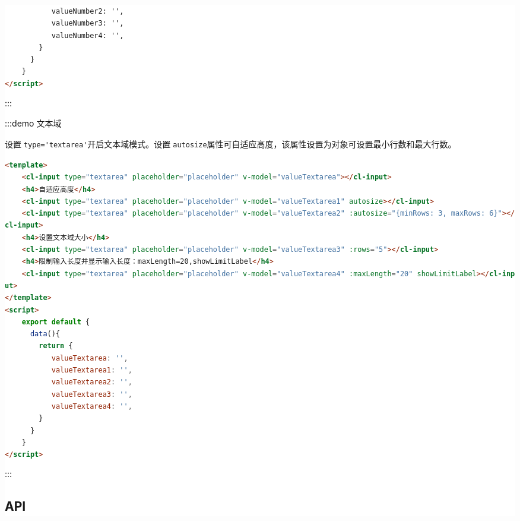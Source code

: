```html
           valueNumber2: '',
           valueNumber3: '',
           valueNumber4: '',
        }
      }
    }
</script>

```

:::


:::demo 文本域

设置 `type='textarea'`开启文本域模式。设置 `autosize`属性可自适应高度，该属性设置为对象可设置最小行数和最大行数。

```html
<template>
    <cl-input type="textarea" placeholder="placeholder" v-model="valueTextarea"></cl-input>
    <h4>自适应高度</h4>
    <cl-input type="textarea" placeholder="placeholder" v-model="valueTextarea1" autosize></cl-input>
    <cl-input type="textarea" placeholder="placeholder" v-model="valueTextarea2" :autosize="{minRows: 3, maxRows: 6}"></cl-input>
    <h4>设置文本域大小</h4>
    <cl-input type="textarea" placeholder="placeholder" v-model="valueTextarea3" :rows="5"></cl-input>
    <h4>限制输入长度并显示输入长度：maxLength=20,showLimitLabel</h4>
    <cl-input type="textarea" placeholder="placeholder" v-model="valueTextarea4" :maxLength="20" showLimitLabel></cl-input>
</template>
<script>
    export default {
      data(){
        return {
           valueTextarea: '',
           valueTextarea1: '',
           valueTextarea2: '',
           valueTextarea3: '',
           valueTextarea4: '',
        }
      }
    }
</script>

```

:::



## API
